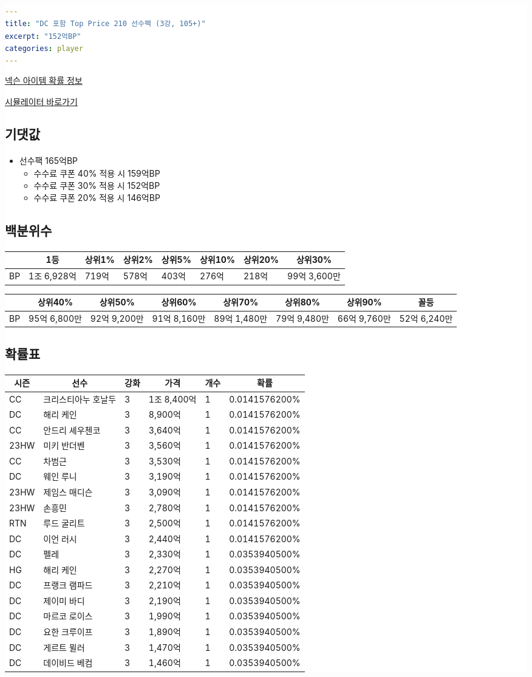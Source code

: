 ```yaml
---
title: "DC 포함 Top Price 210 선수팩 (3강, 105+)"
excerpt: "152억BP"
categories: player
---
```

[넥슨 아이템 확률 정보](http://iteminfo.nexon.com/probability/fco?sn=8197)

[시뮬레이터 바로가기](/simulator/8197)
## 기댓값
- 선수팩 165억BP
  - 수수료 쿠폰 40% 적용 시 159억BP
  - 수수료 쿠폰 30% 적용 시 152억BP
  - 수수료 쿠폰 20% 적용 시 146억BP


## 백분위수

||1등|상위1%|상위2%|상위5%|상위10%|상위20%|상위30%|
|---|---|---|---|---|---|---|---|
|BP|1조 6,928억|719억|578억|403억|276억|218억|99억 3,600만|

||상위40%|상위50%|상위60%|상위70%|상위80%|상위90%|꼴등|
|---|---|---|---|---|---|---|---|
|BP|95억 6,800만|92억 9,200만|91억 8,160만|89억 1,480만|79억 9,480만|66억 9,760만|52억 6,240만|


## 확률표

|시즌|선수|강화|가격|개수|확률|
|---|---|---|---|---|---|
|CC|크리스티아누 호날두|3|1조 8,400억|1|0.0141576200%|
|DC|해리 케인|3|8,900억|1|0.0141576200%|
|CC|안드리 셰우첸코|3|3,640억|1|0.0141576200%|
|23HW|미키 반더벤|3|3,560억|1|0.0141576200%|
|CC|차범근|3|3,530억|1|0.0141576200%|
|DC|웨인 루니|3|3,190억|1|0.0141576200%|
|23HW|제임스 매디슨|3|3,090억|1|0.0141576200%|
|23HW|손흥민|3|2,780억|1|0.0141576200%|
|RTN|루드 굴리트|3|2,500억|1|0.0141576200%|
|DC|이언 러시|3|2,440억|1|0.0141576200%|
|DC|펠레|3|2,330억|1|0.0353940500%|
|HG|해리 케인|3|2,270억|1|0.0353940500%|
|DC|프랭크 램파드|3|2,210억|1|0.0353940500%|
|DC|제이미 바디|3|2,190억|1|0.0353940500%|
|DC|마르코 로이스|3|1,990억|1|0.0353940500%|
|DC|요한 크루이프|3|1,890억|1|0.0353940500%|
|DC|게르트 뮐러|3|1,470억|1|0.0353940500%|
|DC|데이비드 베컴|3|1,460억|1|0.0353940500%|